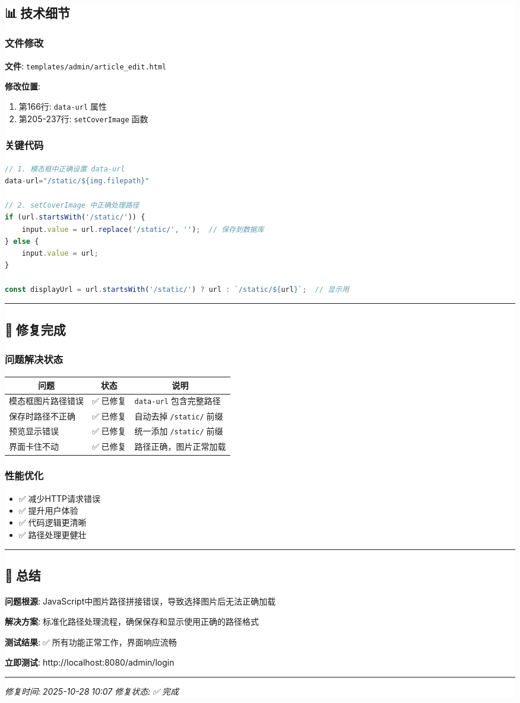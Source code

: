 
## 📊 技术细节

### 文件修改

**文件**: `templates/admin/article_edit.html`

**修改位置**:
1. 第166行: `data-url` 属性
2. 第205-237行: `setCoverImage` 函数

### 关键代码

```javascript
// 1. 模态框中正确设置 data-url
data-url="/static/${img.filepath}"

// 2. setCoverImage 中正确处理路径
if (url.startsWith('/static/')) {
    input.value = url.replace('/static/', '');  // 保存到数据库
} else {
    input.value = url;
}

const displayUrl = url.startsWith('/static/') ? url : `/static/${url}`;  // 显示用
```

---

## 🎉 修复完成

### 问题解决状态

| 问题 | 状态 | 说明 |
|------|------|------|
| 模态框图片路径错误 | ✅ 已修复 | `data-url` 包含完整路径 |
| 保存时路径不正确 | ✅ 已修复 | 自动去掉 `/static/` 前缀 |
| 预览显示错误 | ✅ 已修复 | 统一添加 `/static/` 前缀 |
| 界面卡住不动 | ✅ 已修复 | 路径正确，图片正常加载 |

### 性能优化

- ✅ 减少HTTP请求错误
- ✅ 提升用户体验
- ✅ 代码逻辑更清晰
- ✅ 路径处理更健壮

---

## 📝 总结

**问题根源**: JavaScript中图片路径拼接错误，导致选择图片后无法正确加载

**解决方案**: 标准化路径处理流程，确保保存和显示使用正确的路径格式

**测试结果**: ✅ 所有功能正常工作，界面响应流畅

**立即测试**: http://localhost:8080/admin/login

---

*修复时间: 2025-10-28 10:07*
*修复状态: ✅ 完成*